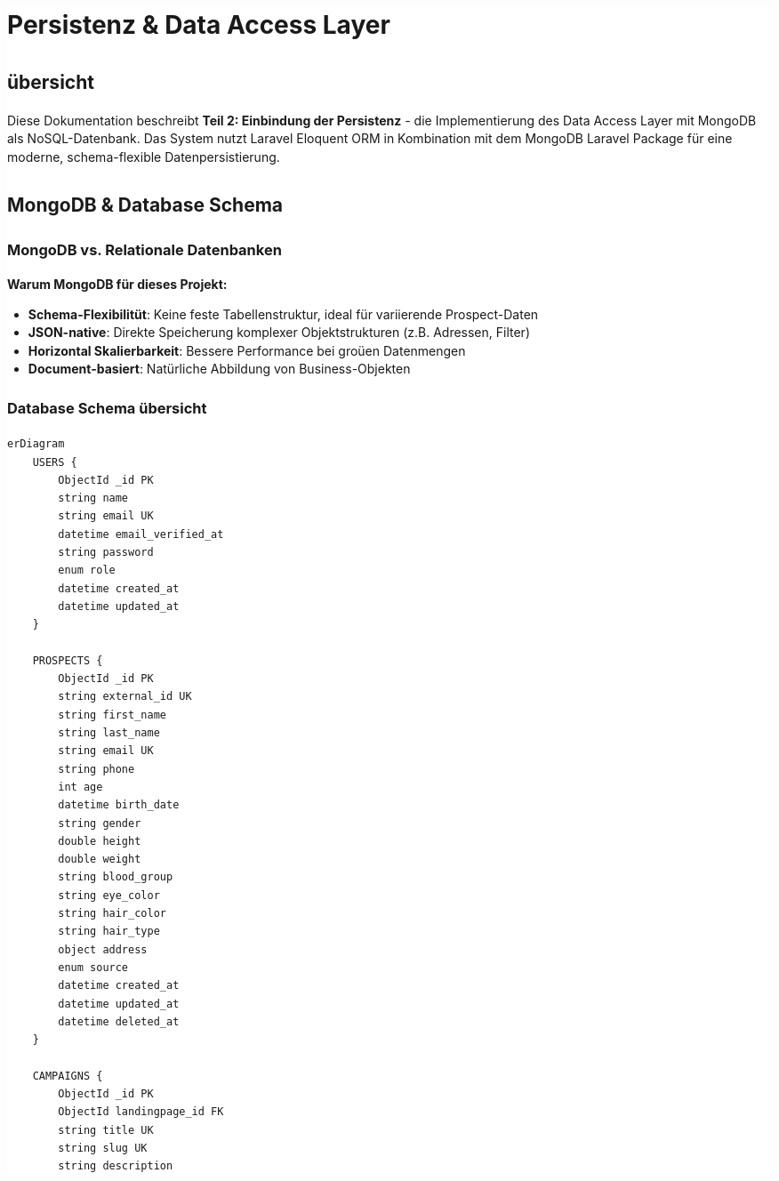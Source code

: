 # Persistenz & Data Access Layer

## übersicht

Diese Dokumentation beschreibt **Teil 2: Einbindung der Persistenz** - die Implementierung des Data Access Layer mit MongoDB als NoSQL-Datenbank. Das System nutzt Laravel Eloquent ORM in Kombination mit dem MongoDB Laravel Package für eine moderne, schema-flexible Datenpersistierung.

## MongoDB & Database Schema

### MongoDB vs. Relationale Datenbanken

**Warum MongoDB für dieses Projekt:**
- **Schema-Flexibilitüt**: Keine feste Tabellenstruktur, ideal für variierende Prospect-Daten
- **JSON-native**: Direkte Speicherung komplexer Objektstrukturen (z.B. Adressen, Filter)
- **Horizontal Skalierbarkeit**: Bessere Performance bei groüen Datenmengen
- **Document-basiert**: Natürliche Abbildung von Business-Objekten

### Database Schema übersicht

```mermaid
erDiagram
    USERS {
        ObjectId _id PK
        string name
        string email UK
        datetime email_verified_at
        string password
        enum role
        datetime created_at
        datetime updated_at
    }

    PROSPECTS {
        ObjectId _id PK
        string external_id UK
        string first_name
        string last_name
        string email UK
        string phone
        int age
        datetime birth_date
        string gender
        double height
        double weight
        string blood_group
        string eye_color
        string hair_color
        string hair_type
        object address
        enum source
        datetime created_at
        datetime updated_at
        datetime deleted_at
    }

    CAMPAIGNS {
        ObjectId _id PK
        ObjectId landingpage_id FK
        string title UK
        string slug UK
        string description
```